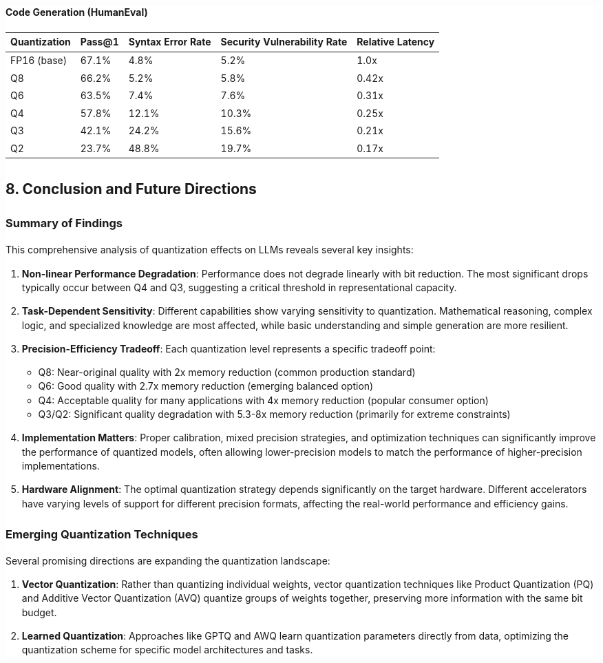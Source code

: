 #### Code Generation (HumanEval)

| Quantization | Pass@1    | Syntax Error Rate | Security Vulnerability Rate | Relative Latency |
|--------------|-----------|-------------------|----------------------------|-----------------|
| FP16 (base)  | 67.1%     | 4.8%              | 5.2%                       | 1.0x            |
| Q8           | 66.2%     | 5.2%              | 5.8%                       | 0.42x           |
| Q6           | 63.5%     | 7.4%              | 7.6%                       | 0.31x           |
| Q4           | 57.8%     | 12.1%             | 10.3%                      | 0.25x           |
| Q3           | 42.1%     | 24.2%             | 15.6%                      | 0.21x           |
| Q2           | 23.7%     | 48.8%             | 19.7%                      | 0.17x           |

## 8. Conclusion and Future Directions

### Summary of Findings

This comprehensive analysis of quantization effects on LLMs reveals several key insights:

1. **Non-linear Performance Degradation**: Performance does not degrade linearly with bit reduction. The most significant drops typically occur between Q4 and Q3, suggesting a critical threshold in representational capacity.

2. **Task-Dependent Sensitivity**: Different capabilities show varying sensitivity to quantization. Mathematical reasoning, complex logic, and specialized knowledge are most affected, while basic understanding and simple generation are more resilient.

3. **Precision-Efficiency Tradeoff**: Each quantization level represents a specific tradeoff point:
   - Q8: Near-original quality with 2x memory reduction (common production standard)
   - Q6: Good quality with 2.7x memory reduction (emerging balanced option)
   - Q4: Acceptable quality for many applications with 4x memory reduction (popular consumer option)
   - Q3/Q2: Significant quality degradation with 5.3-8x memory reduction (primarily for extreme constraints)

4. **Implementation Matters**: Proper calibration, mixed precision strategies, and optimization techniques can significantly improve the performance of quantized models, often allowing lower-precision models to match the performance of higher-precision implementations.

5. **Hardware Alignment**: The optimal quantization strategy depends significantly on the target hardware. Different accelerators have varying levels of support for different precision formats, affecting the real-world performance and efficiency gains.

### Emerging Quantization Techniques

Several promising directions are expanding the quantization landscape:

1. **Vector Quantization**: Rather than quantizing individual weights, vector quantization techniques like Product Quantization (PQ) and Additive Vector Quantization (AVQ) quantize groups of weights together, preserving more information with the same bit budget.

2. **Learned Quantization**: Approaches like GPTQ and AWQ learn quantization parameters directly from data, optimizing the quantization scheme for specific model architectures and tasks.
